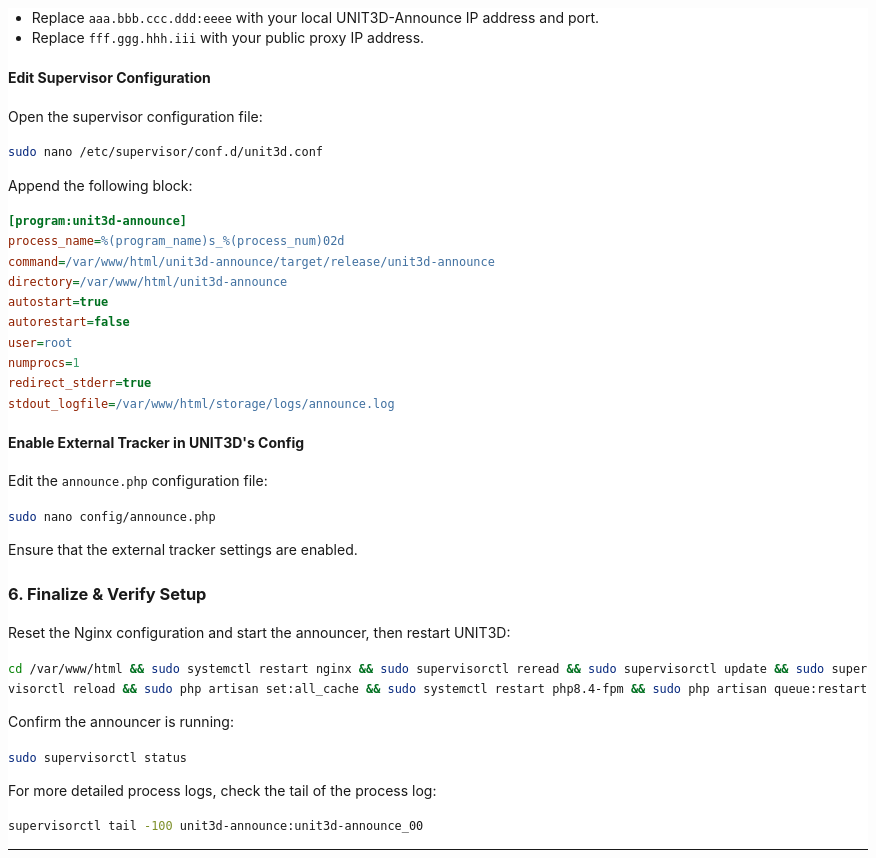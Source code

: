 - Replace `aaa.bbb.ccc.ddd:eeee` with your local UNIT3D-Announce IP address and port.
- Replace `fff.ggg.hhh.iii` with your public proxy IP address.

#### Edit Supervisor Configuration

Open the supervisor configuration file:

```bash
sudo nano /etc/supervisor/conf.d/unit3d.conf
```

Append the following block:

```ini
[program:unit3d-announce]
process_name=%(program_name)s_%(process_num)02d
command=/var/www/html/unit3d-announce/target/release/unit3d-announce
directory=/var/www/html/unit3d-announce
autostart=true
autorestart=false
user=root
numprocs=1
redirect_stderr=true
stdout_logfile=/var/www/html/storage/logs/announce.log
```

#### Enable External Tracker in UNIT3D's Config

Edit the `announce.php` configuration file:

```bash
sudo nano config/announce.php
```

Ensure that the external tracker settings are enabled.

### 6. Finalize & Verify Setup

Reset the Nginx configuration and start the announcer, then restart UNIT3D:

```bash
cd /var/www/html && sudo systemctl restart nginx && sudo supervisorctl reread && sudo supervisorctl update && sudo supervisorctl reload && sudo php artisan set:all_cache && sudo systemctl restart php8.4-fpm && sudo php artisan queue:restart
```

Confirm the announcer is running:

```bash
sudo supervisorctl status
```

For more detailed process logs, check the tail of the process log:

```bash
supervisorctl tail -100 unit3d-announce:unit3d-announce_00
```

---
